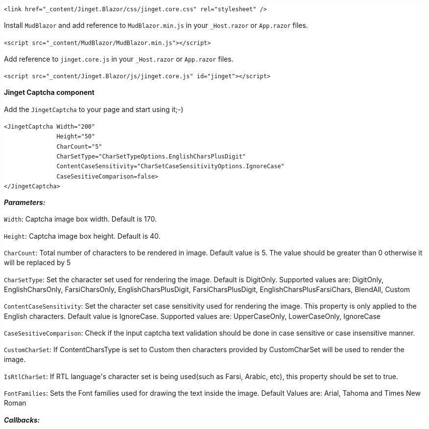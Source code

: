 ```
<link href="_content/Jinget.Blazor/css/jinget.core.css" rel="stylesheet" />
```

Install `MudBlazor` and add reference to `MudBlazor.min.js` in your `_Host.razor` or `App.razor` files.

```
<script src="_content/MudBlazor/MudBlazor.min.js"></script>
```

Add reference to `jinget.core.js` in your `_Host.razor` or `App.razor` files.

```
<script src="_content/Jinget.Blazor/js/jinget.core.js" id="jinget"></script>
```

**Jinget Captcha component**

Add the `JingetCaptcha` to your page and start using it;-)

```
<JingetCaptcha Width="200"
               Height="50"
               CharCount="5"
               CharSetType="CharSetTypeOptions.EnglishCharsPlusDigit"
               ContentCaseSensitivity="CharSetCaseSensitivityOptions.IgnoreCase"
               CaseSesitiveComparison=false>
</JingetCaptcha>
```
***Parameters:***

`Width`: Captcha image box width. Default is 170.

`Height`: Captcha image box height. Default is 40.

`CharCount`: Total number of characters to be rendered in image. Default value is 5. The value should be greater than 0 otherwise it will be replaced by 5

`CharSetType`: Set the character set used for rendering the image. Default is DigitOnly. Supported values are: DigitOnly, EnglishCharsOnly, FarsiCharsOnly, EnglishCharsPlusDigit, FarsiCharsPlusDigit, EnglishCharsPlusFarsiChars, BlendAll, Custom

`ContentCaseSensitivity`: Set the character set case sensitivity used for rendering the image. This property is only applied to the English characters. Default value is IgnoreCase. Supported values are: UpperCaseOnly, LowerCaseOnly, IgnoreCase

`CaseSesitiveComparison`: Check if the input captcha text validation should be done in case sensitive or case insensitive manner.

`CustomCharSet`: If ContentCharsType is set to Custom then characters provided by CustomCharSet will be used to render the image.

`IsRtlCharSet`: If RTL language's character set is being used(such as Farsi, Arabic, etc), this property should be set to true.

`FontFamilies`: Sets the Font families used for drawing the text inside the image. Default Values are: Arial, Tahoma and Times New Roman

***Callbacks:***
